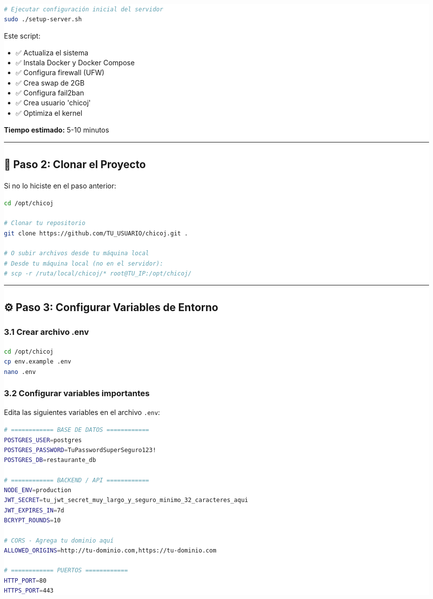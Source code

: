 ```bash
# Ejecutar configuración inicial del servidor
sudo ./setup-server.sh
```

Este script:
- ✅ Actualiza el sistema
- ✅ Instala Docker y Docker Compose
- ✅ Configura firewall (UFW)
- ✅ Crea swap de 2GB
- ✅ Configura fail2ban
- ✅ Crea usuario 'chicoj'
- ✅ Optimiza el kernel

**Tiempo estimado:** 5-10 minutos

---

## 📁 Paso 2: Clonar el Proyecto

Si no lo hiciste en el paso anterior:

```bash
cd /opt/chicoj

# Clonar tu repositorio
git clone https://github.com/TU_USUARIO/chicoj.git .

# O subir archivos desde tu máquina local
# Desde tu máquina local (no en el servidor):
# scp -r /ruta/local/chicoj/* root@TU_IP:/opt/chicoj/
```

---

## ⚙️ Paso 3: Configurar Variables de Entorno

### 3.1 Crear archivo .env

```bash
cd /opt/chicoj
cp env.example .env
nano .env
```

### 3.2 Configurar variables importantes

Edita las siguientes variables en el archivo `.env`:

```bash
# ============ BASE DE DATOS ============
POSTGRES_USER=postgres
POSTGRES_PASSWORD=TuPasswordSuperSeguro123!
POSTGRES_DB=restaurante_db

# ============ BACKEND / API ============
NODE_ENV=production
JWT_SECRET=tu_jwt_secret_muy_largo_y_seguro_minimo_32_caracteres_aqui
JWT_EXPIRES_IN=7d
BCRYPT_ROUNDS=10

# CORS - Agrega tu dominio aquí
ALLOWED_ORIGINS=http://tu-dominio.com,https://tu-dominio.com

# ============ PUERTOS ============
HTTP_PORT=80
HTTPS_PORT=443
```